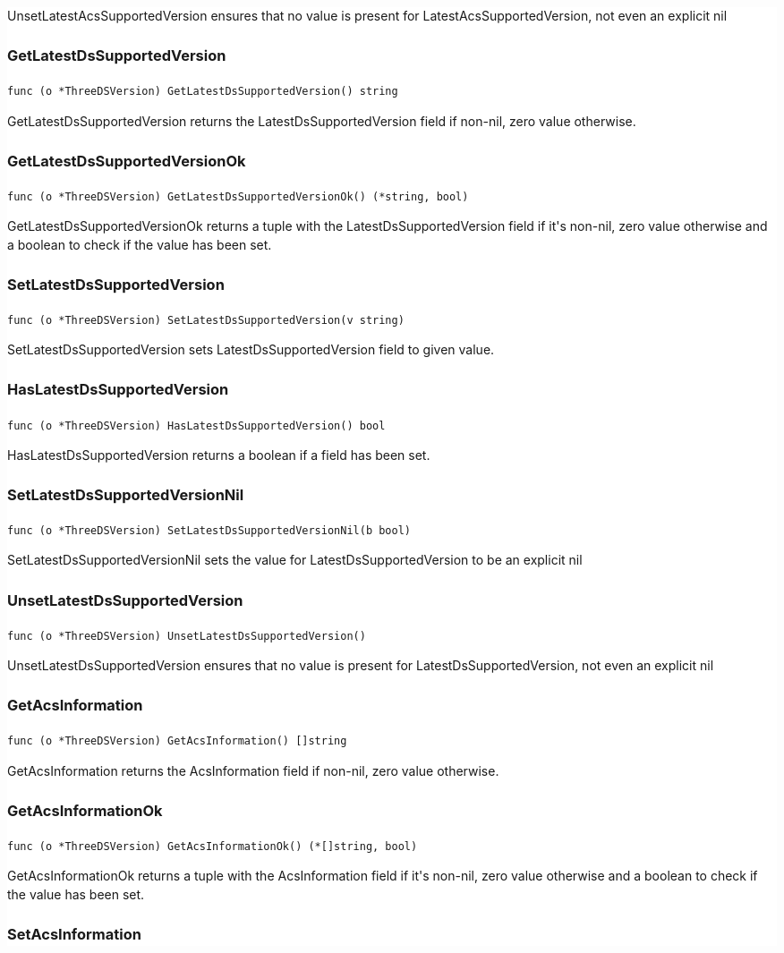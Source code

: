 UnsetLatestAcsSupportedVersion ensures that no value is present for LatestAcsSupportedVersion, not even an explicit nil
### GetLatestDsSupportedVersion

`func (o *ThreeDSVersion) GetLatestDsSupportedVersion() string`

GetLatestDsSupportedVersion returns the LatestDsSupportedVersion field if non-nil, zero value otherwise.

### GetLatestDsSupportedVersionOk

`func (o *ThreeDSVersion) GetLatestDsSupportedVersionOk() (*string, bool)`

GetLatestDsSupportedVersionOk returns a tuple with the LatestDsSupportedVersion field if it's non-nil, zero value otherwise
and a boolean to check if the value has been set.

### SetLatestDsSupportedVersion

`func (o *ThreeDSVersion) SetLatestDsSupportedVersion(v string)`

SetLatestDsSupportedVersion sets LatestDsSupportedVersion field to given value.

### HasLatestDsSupportedVersion

`func (o *ThreeDSVersion) HasLatestDsSupportedVersion() bool`

HasLatestDsSupportedVersion returns a boolean if a field has been set.

### SetLatestDsSupportedVersionNil

`func (o *ThreeDSVersion) SetLatestDsSupportedVersionNil(b bool)`

 SetLatestDsSupportedVersionNil sets the value for LatestDsSupportedVersion to be an explicit nil

### UnsetLatestDsSupportedVersion
`func (o *ThreeDSVersion) UnsetLatestDsSupportedVersion()`

UnsetLatestDsSupportedVersion ensures that no value is present for LatestDsSupportedVersion, not even an explicit nil
### GetAcsInformation

`func (o *ThreeDSVersion) GetAcsInformation() []string`

GetAcsInformation returns the AcsInformation field if non-nil, zero value otherwise.

### GetAcsInformationOk

`func (o *ThreeDSVersion) GetAcsInformationOk() (*[]string, bool)`

GetAcsInformationOk returns a tuple with the AcsInformation field if it's non-nil, zero value otherwise
and a boolean to check if the value has been set.

### SetAcsInformation

